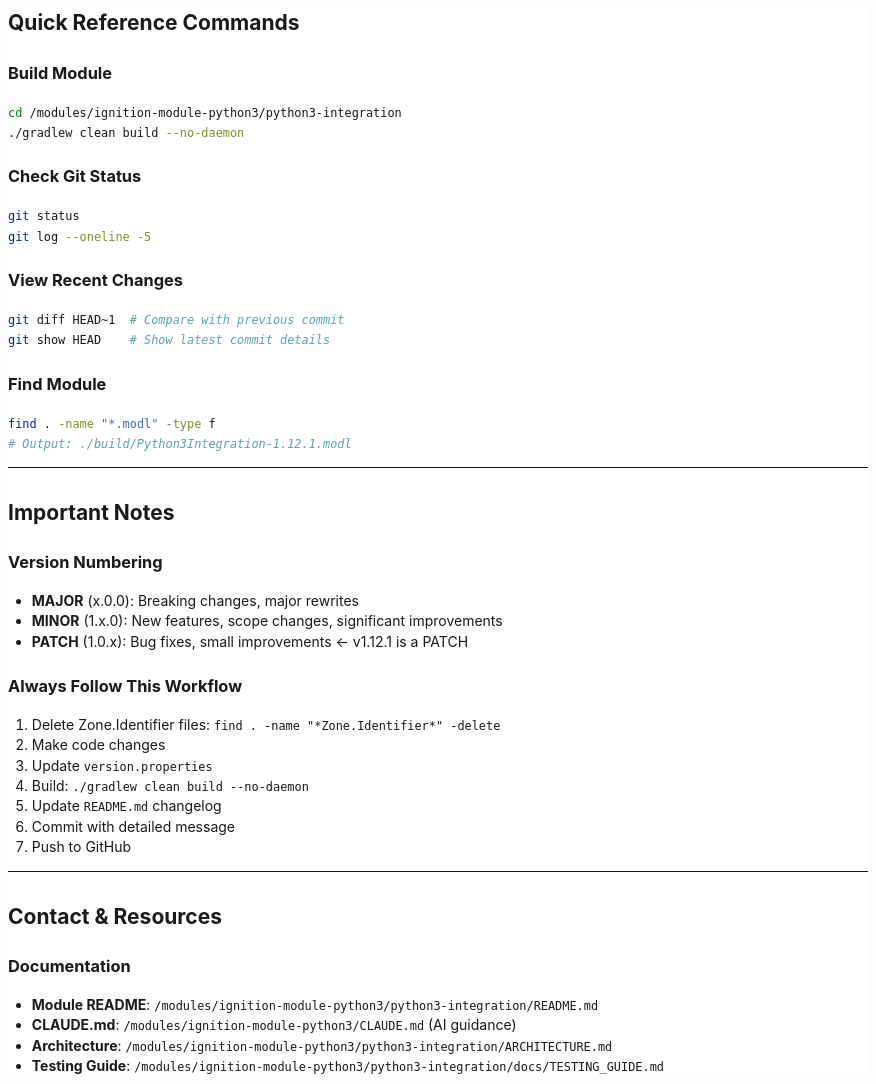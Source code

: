 
## Quick Reference Commands

### Build Module
```bash
cd /modules/ignition-module-python3/python3-integration
./gradlew clean build --no-daemon
```

### Check Git Status
```bash
git status
git log --oneline -5
```

### View Recent Changes
```bash
git diff HEAD~1  # Compare with previous commit
git show HEAD    # Show latest commit details
```

### Find Module
```bash
find . -name "*.modl" -type f
# Output: ./build/Python3Integration-1.12.1.modl
```

---

## Important Notes

### Version Numbering
- **MAJOR** (x.0.0): Breaking changes, major rewrites
- **MINOR** (1.x.0): New features, scope changes, significant improvements
- **PATCH** (1.0.x): Bug fixes, small improvements ← v1.12.1 is a PATCH

### Always Follow This Workflow
1. Delete Zone.Identifier files: `find . -name "*Zone.Identifier*" -delete`
2. Make code changes
3. Update `version.properties`
4. Build: `./gradlew clean build --no-daemon`
5. Update `README.md` changelog
6. Commit with detailed message
7. Push to GitHub

---

## Contact & Resources

### Documentation
- **Module README**: `/modules/ignition-module-python3/python3-integration/README.md`
- **CLAUDE.md**: `/modules/ignition-module-python3/CLAUDE.md` (AI guidance)
- **Architecture**: `/modules/ignition-module-python3/python3-integration/ARCHITECTURE.md`
- **Testing Guide**: `/modules/ignition-module-python3/python3-integration/docs/TESTING_GUIDE.md`
